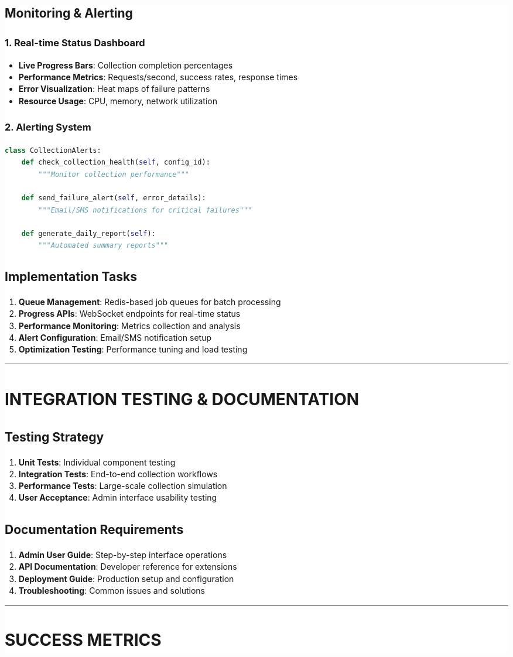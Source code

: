 ## Monitoring & Alerting

### 1. Real-time Status Dashboard
- **Live Progress Bars**: Collection completion percentages
- **Performance Metrics**: Requests/second, success rates, response times
- **Error Visualization**: Heat maps of failure patterns
- **Resource Usage**: CPU, memory, network utilization

### 2. Alerting System
```python
class CollectionAlerts:
    def check_collection_health(self, config_id):
        """Monitor collection performance"""
    
    def send_failure_alert(self, error_details):
        """Email/SMS notifications for critical failures"""
    
    def generate_daily_report(self):
        """Automated summary reports"""
```

## Implementation Tasks
1. **Queue Management**: Redis-based job queues for batch processing
2. **Progress APIs**: WebSocket endpoints for real-time status
3. **Performance Monitoring**: Metrics collection and analysis
4. **Alert Configuration**: Email/SMS notification setup
5. **Optimization Testing**: Performance tuning and load testing

---

# INTEGRATION TESTING & DOCUMENTATION

## Testing Strategy
1. **Unit Tests**: Individual component testing
2. **Integration Tests**: End-to-end collection workflows  
3. **Performance Tests**: Large-scale collection simulation
4. **User Acceptance**: Admin interface usability testing

## Documentation Requirements
1. **Admin User Guide**: Step-by-step interface operations
2. **API Documentation**: Developer reference for extensions
3. **Deployment Guide**: Production setup and configuration
4. **Troubleshooting**: Common issues and solutions

---

# SUCCESS METRICS
